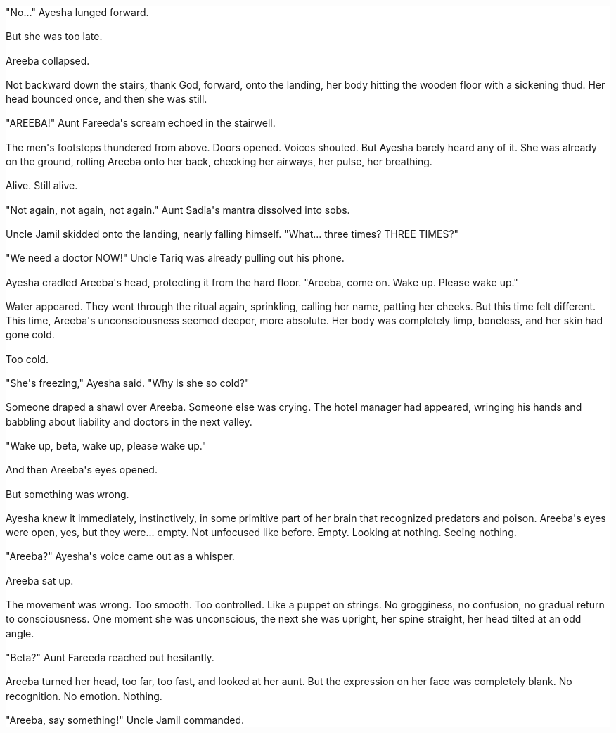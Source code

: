 "No..." Ayesha lunged forward.

But she was too late.

Areeba collapsed.

Not backward down the stairs, thank God, forward, onto the landing, her body hitting the wooden floor with a sickening thud. Her head bounced once, and then she was still.

"AREEBA!" Aunt Fareeda's scream echoed in the stairwell.

The men's footsteps thundered from above. Doors opened. Voices shouted. But Ayesha barely heard any of it. She was already on the ground, rolling Areeba onto her back, checking her airways, her pulse, her breathing.

Alive. Still alive.

"Not again, not again, not again." Aunt Sadia's mantra dissolved into sobs.

Uncle Jamil skidded onto the landing, nearly falling himself. "What... three times? THREE TIMES?"

"We need a doctor NOW!" Uncle Tariq was already pulling out his phone.

Ayesha cradled Areeba's head, protecting it from the hard floor. "Areeba, come on. Wake up. Please wake up."

Water appeared. They went through the ritual again, sprinkling, calling her name, patting her cheeks. But this time felt different. This time, Areeba's unconsciousness seemed deeper, more absolute. Her body was completely limp, boneless, and her skin had gone cold.

Too cold.

"She's freezing," Ayesha said. "Why is she so cold?"

Someone draped a shawl over Areeba. Someone else was crying. The hotel manager had appeared, wringing his hands and babbling about liability and doctors in the next valley.

"Wake up, beta, wake up, please wake up."

And then Areeba's eyes opened.

But something was wrong.

Ayesha knew it immediately, instinctively, in some primitive part of her brain that recognized predators and poison. Areeba's eyes were open, yes, but they were... empty. Not unfocused like before. Empty. Looking at nothing. Seeing nothing.

"Areeba?" Ayesha's voice came out as a whisper.

Areeba sat up.

The movement was wrong. Too smooth. Too controlled. Like a puppet on strings. No grogginess, no confusion, no gradual return to consciousness. One moment she was unconscious, the next she was upright, her spine straight, her head tilted at an odd angle.

"Beta?" Aunt Fareeda reached out hesitantly.

Areeba turned her head, too far, too fast, and looked at her aunt. But the expression on her face was completely blank. No recognition. No emotion. Nothing.

"Areeba, say something!" Uncle Jamil commanded.
